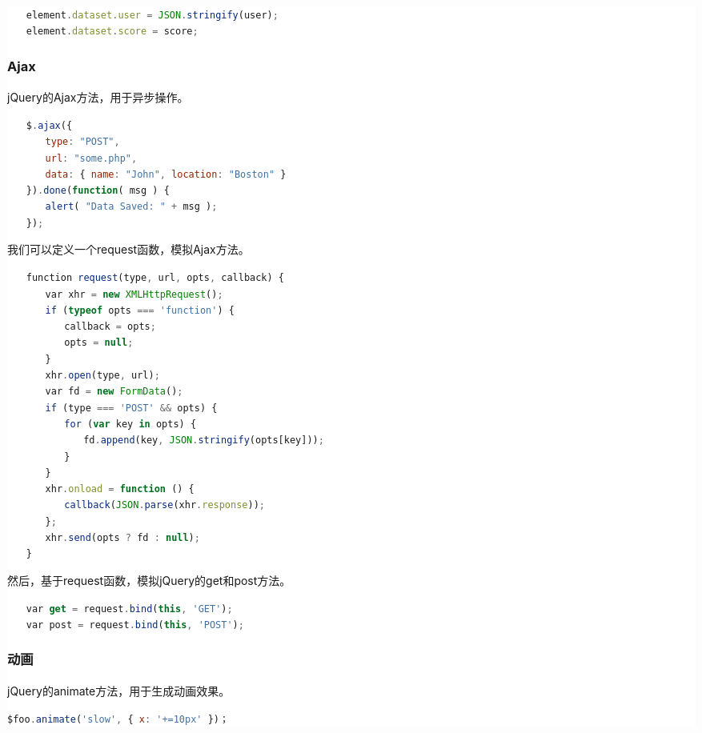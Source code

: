 ```js
　　element.dataset.user = JSON.stringify(user);
　　element.dataset.score = score;
```

### Ajax

jQuery的Ajax方法，用于异步操作。

```js
　　$.ajax({
　　　　type: "POST",
　　　　url: "some.php",
　　　　data: { name: "John", location: "Boston" }
　　}).done(function( msg ) {
　　　　alert( "Data Saved: " + msg );
　　});
```

我们可以定义一个request函数，模拟Ajax方法。

```js
　　function request(type, url, opts, callback) {
　　　　var xhr = new XMLHttpRequest();
　　　　if (typeof opts === 'function') {
　　　　　　callback = opts;
　　　　　　opts = null;
　　　　}
　　　　xhr.open(type, url);
　　　　var fd = new FormData();
　　　　if (type === 'POST' && opts) {
　　　　　　for (var key in opts) {
　　　　　　　　fd.append(key, JSON.stringify(opts[key]));
　　　　　　}
　　　　}
　　　　xhr.onload = function () {
　　　　　　callback(JSON.parse(xhr.response));
　　　　};
　　　　xhr.send(opts ? fd : null);
　　}
```

然后，基于request函数，模拟jQuery的get和post方法。

```js
　　var get = request.bind(this, 'GET');
　　var post = request.bind(this, 'POST');
```

### 动画

jQuery的animate方法，用于生成动画效果。

```js
$foo.animate('slow', { x: '+=10px' })；
```
